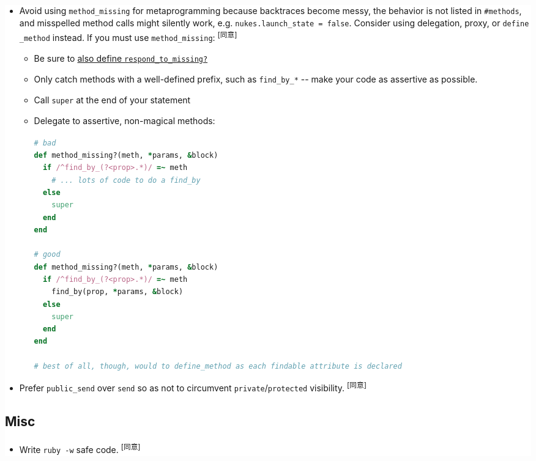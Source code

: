 * <a name="no-method-missing"></a>
  Avoid using `method_missing` for metaprogramming because backtraces become
  messy, the behavior is not listed in `#methods`, and misspelled method calls
  might silently work, e.g. `nukes.launch_state = false`. Consider using
  delegation, proxy, or `define_method` instead. If you must use
  `method_missing`:
<sup>[同意]</sup>

  - Be sure to [also define `respond_to_missing?`](http://blog.marc-andre.ca/2010/11/methodmissing-politely.html)
  - Only catch methods with a well-defined prefix, such as `find_by_*` -- make your code as assertive as possible.
  - Call `super` at the end of your statement
  - Delegate to assertive, non-magical methods:

    ~~~ruby
    # bad
    def method_missing?(meth, *params, &block)
      if /^find_by_(?<prop>.*)/ =~ meth
        # ... lots of code to do a find_by
      else
        super
      end
    end

    # good
    def method_missing?(meth, *params, &block)
      if /^find_by_(?<prop>.*)/ =~ meth
        find_by(prop, *params, &block)
      else
        super
      end
    end

    # best of all, though, would to define_method as each findable attribute is declared
    ~~~

* <a name="prefer-public-send"></a>
  Prefer `public_send` over `send` so as not to circumvent `private`/`protected` visibility.
<sup>[同意]</sup>

## Misc

* <a name="always-warn"></a>
  Write `ruby -w` safe code.
<sup>[同意]</sup>
